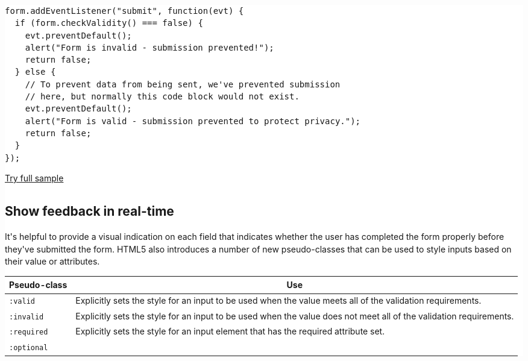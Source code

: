 
  <div dir="ltr" class="highlight-module highlight-module--code highlight-module--right">
      <div class="highlight"><pre><span class="nx">form</span><span class="p">.</span><span class="nx">addEventListener</span><span class="p">(</span><span class="s2">&quot;submit&quot;</span><span class="p">,</span> <span class="kd">function</span><span class="p">(</span><span class="nx">evt</span><span class="p">)</span> <span class="p">{</span>
  <span class="k">if</span> <span class="p">(</span><span class="nx">form</span><span class="p">.</span><span class="nx">checkValidity</span><span class="p">()</span> <span class="o">===</span> <span class="kc">false</span><span class="p">)</span> <span class="p">{</span>
    <span class="nx">evt</span><span class="p">.</span><span class="nx">preventDefault</span><span class="p">();</span>
    <span class="nx">alert</span><span class="p">(</span><span class="s2">&quot;Form is invalid - submission prevented!&quot;</span><span class="p">);</span>
    <span class="k">return</span> <span class="kc">false</span><span class="p">;</span>
  <span class="p">}</span> <span class="k">else</span> <span class="p">{</span>
    <span class="c1">// To prevent data from being sent, we&#39;ve prevented submission</span>
    <span class="c1">// here, but normally this code block would not exist.</span>
    <span class="nx">evt</span><span class="p">.</span><span class="nx">preventDefault</span><span class="p">();</span>
    <span class="nx">alert</span><span class="p">(</span><span class="s2">&quot;Form is valid - submission prevented to protect privacy.&quot;</span><span class="p">);</span>
    <span class="k">return</span> <span class="kc">false</span><span class="p">;</span>
  <span class="p">}</span>
<span class="p">});</span>
</pre></div>
      <p>
        <a class="highlight-module__cta mdl-button mdl-js-button mdl-button--raised mdl-button--colored" href="/web/resources/samples/fundamentals/design-and-ui/input/forms/order.html">Try full sample</a>
      </p>
  </div>



## Show feedback in real-time

It's helpful to provide a visual indication on each field that indicates whether
the user has completed the form properly before they've submitted the form.
HTML5 also introduces a number of new pseudo-classes that can be used to style
inputs based on their value or attributes.

<table class="mdl-data-table mdl-js-data-table">
  <thead>
    <tr>
      <th data-th="Pseudo-class">Pseudo-class</th>
      <th data-th="Use">Use</th>
    </tr>
  </thead>
  <tbody>
    <tr>
      <td data-th="Pseudo-class"><code>:valid</code></td>
      <td data-th="Use">Explicitly sets the style for an input to be used when the value meets all of the validation requirements.</td>
    </tr>
    <tr>
      <td data-th="Pseudo-class"><code>:invalid</code></td>
      <td data-th="Use">Explicitly sets the style for an input to be used when the value does not meet all of the validation requirements.</td>
    </tr>
    <tr>
      <td data-th="Pseudo-class"><code>:required</code></td>
      <td data-th="Use">Explicitly sets the style for an input element that has the required attribute set.</td>
    </tr>
    <tr>
      <td data-th="Pseudo-class"><code>:optional</code></td>